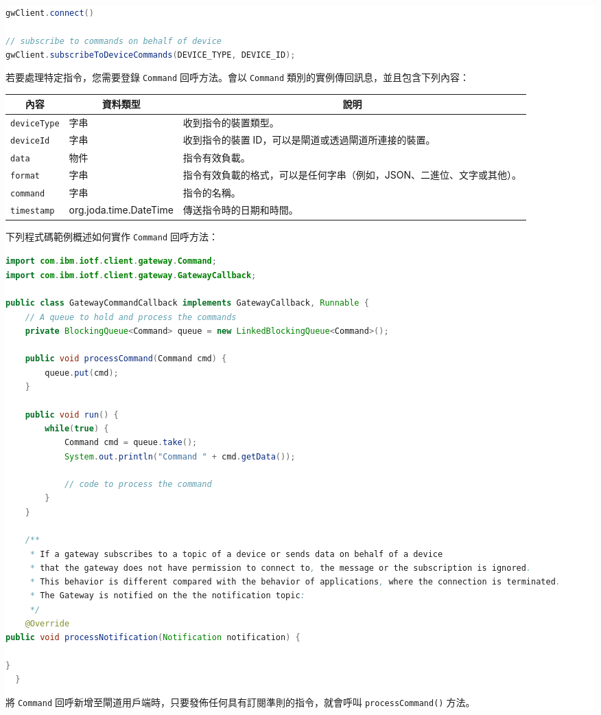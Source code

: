 ```java
gwClient.connect()

// subscribe to commands on behalf of device
gwClient.subscribeToDeviceCommands(DEVICE_TYPE, DEVICE_ID);
```

若要處理特定指令，您需要登錄 `Command` 回呼方法。會以 `Command` 類別的實例傳回訊息，並且包含下列內容：


|內容|資料類型|說明|
|----------------|----------------|---------------
|`deviceType`|字串|收到指令的裝置類型。|
|`deviceId`|字串|收到指令的裝置 ID，可以是閘道或透過閘道所連接的裝置。|
|`data`|物件|指令有效負載。|
|`format`|字串|指令有效負載的格式，可以是任何字串（例如，JSON、二進位、文字或其他）。|
|`command`|字串|指令的名稱。|
|`timestamp`|org.joda.time.DateTime|傳送指令時的日期和時間。|

下列程式碼範例概述如何實作 `Command` 回呼方法：

```java
import com.ibm.iotf.client.gateway.Command;
import com.ibm.iotf.client.gateway.GatewayCallback;

public class GatewayCommandCallback implements GatewayCallback, Runnable {
	// A queue to hold and process the commands
	private BlockingQueue<Command> queue = new LinkedBlockingQueue<Command>();

	public void processCommand(Command cmd) {
  	    queue.put(cmd);
  	}

  	public void run() {
  	    while(true) {
			Command cmd = queue.take();
  	        System.out.println("Command " + cmd.getData());

  	        // code to process the command
  	    }
  	}

  	/**
	 * If a gateway subscribes to a topic of a device or sends data on behalf of a device
	 * that the gateway does not have permission to connect to, the message or the subscription is ignored.
	 * This behavior is different compared with the behavior of applications, where the connection is terminated.
	 * The Gateway is notified on the the notification topic:
	 */
  	@Override
public void processNotification(Notification notification) {

}
  }

```
將 `Command` 回呼新增至閘道用戶端時，只要發佈任何具有訂閱準則的指令，就會呼叫 `processCommand()` 方法。
